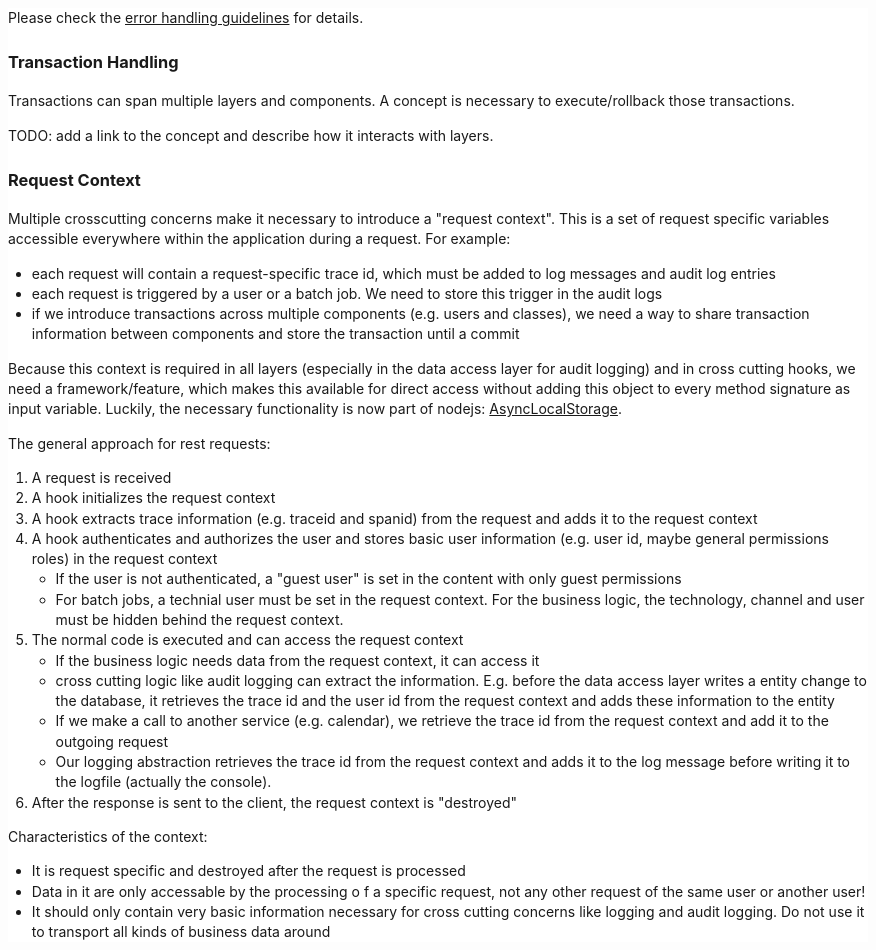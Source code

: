 Please check the [error handling guidelines](https://docs.hpi-schul-cloud.org/display/TSC/Error+Handling+Guildelines) for details.

### Transaction Handling

Transactions can span multiple layers and components. A concept is necessary to execute/rollback those transactions.

TODO: add a link to the concept and describe how it interacts with layers.

### Request Context

Multiple crosscutting concerns make it necessary to introduce a "request context". This is a set of request specific variables accessible everywhere within the application during a request. For example:

- each request will contain a request-specific trace id, which must be added to log messages and audit log entries
- each request is triggered by a user or a batch job. We need to store this trigger in the audit logs
- if we introduce transactions across multiple components (e.g. users and classes), we need a way to share transaction information between components and store the transaction until a commit

Because this context is required in all layers (especially in the data access layer for audit logging) and in cross cutting hooks, we need a framework/feature, which makes this available for direct access without adding this object to every method signature as input variable. Luckily, the necessary functionality is now part of nodejs: [AsyncLocalStorage](https://nodejs.org/docs/latest-v14.x/api/async_hooks.html#async_hooks_class_asynclocalstorage).

The general approach for rest requests:

1.  A request is received
2.  A hook initializes the request context
3.  A hook extracts trace information (e.g. traceid and spanid) from the request and adds it to the request context
4.  A hook authenticates and authorizes the user and stores basic user information (e.g. user id, maybe general permissions roles) in the request context
    - If the user is not authenticated, a "guest user" is set in the content with only guest permissions
    - For batch jobs, a technial user must be set in the request context. For the business logic, the technology, channel and user must be hidden behind the request context.
5.  The normal code is executed and can access the request context
    - If the business logic needs data from the request context, it can access it
    - cross cutting logic like audit logging can extract the information. E.g. before the data access layer writes a entity change to the database, it retrieves the trace id and the user id from the request context and adds these information to the entity
    - If we make a call to another service (e.g. calendar), we retrieve the trace id from the request context and add it to the outgoing request
    - Our logging abstraction retrieves the trace id from the request context and adds it to the log message before writing it to the logfile (actually the console).
6.  After the response is sent to the client, the request context is "destroyed"

Characteristics of the context:

- It is request specific and destroyed after the request is processed
- Data in it are only accessable by the processing o f a specific request, not any other request of the same user or another user!
- It should only contain very basic information necessary for cross cutting concerns like logging and audit logging. Do not use it to transport all kinds of business data around

